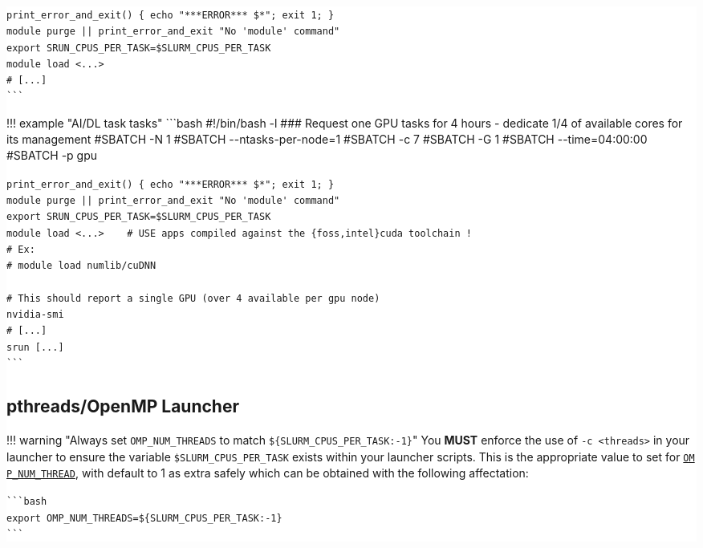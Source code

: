 	print_error_and_exit() { echo "***ERROR*** $*"; exit 1; }
	module purge || print_error_and_exit "No 'module' command"
    export SRUN_CPUS_PER_TASK=$SLURM_CPUS_PER_TASK
	module load <...>
	# [...]
	```

!!! example "AI/DL task  tasks"
    ```bash
	#!/bin/bash -l
	### Request one GPU tasks for 4 hours - dedicate 1/4 of available cores for its management
	#SBATCH -N 1
	#SBATCH --ntasks-per-node=1
	#SBATCH -c 7
	#SBATCH -G 1
	#SBATCH --time=04:00:00
	#SBATCH -p gpu

	print_error_and_exit() { echo "***ERROR*** $*"; exit 1; }
	module purge || print_error_and_exit "No 'module' command"
    export SRUN_CPUS_PER_TASK=$SLURM_CPUS_PER_TASK
	module load <...>    # USE apps compiled against the {foss,intel}cuda toolchain !
    # Ex: 
    # module load numlib/cuDNN

	# This should report a single GPU (over 4 available per gpu node)
	nvidia-smi
	# [...]
    srun [...]
	```

## pthreads/OpenMP Launcher

!!! warning "Always set `OMP_NUM_THREADS` to match `${SLURM_CPUS_PER_TASK:-1}`"
    You **MUST** enforce the use of `-c <threads>` in your launcher to ensure the variable `$SLURM_CPUS_PER_TASK` exists within your launcher scripts.
    This is the appropriate value to set for [`OMP_NUM_THREAD`](https://www.openmp.org/spec-html/5.0/openmpse50.html), with default to 1 as extra safely which can be obtained with the following affectation:

    ```bash
    export OMP_NUM_THREADS=${SLURM_CPUS_PER_TASK:-1}
    ```
